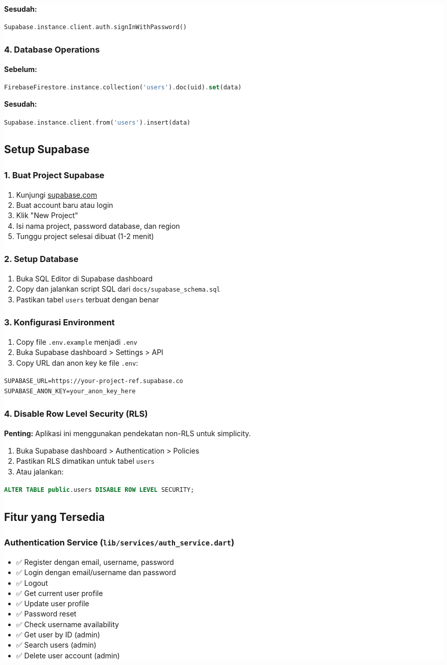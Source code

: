 **Sesudah:**
```dart
Supabase.instance.client.auth.signInWithPassword()
```

### 4. Database Operations
**Sebelum:**
```dart
FirebaseFirestore.instance.collection('users').doc(uid).set(data)
```

**Sesudah:**
```dart
Supabase.instance.client.from('users').insert(data)
```

## Setup Supabase

### 1. Buat Project Supabase
1. Kunjungi [supabase.com](https://supabase.com)
2. Buat account baru atau login
3. Klik "New Project"
4. Isi nama project, password database, dan region
5. Tunggu project selesai dibuat (1-2 menit)

### 2. Setup Database
1. Buka SQL Editor di Supabase dashboard
2. Copy dan jalankan script SQL dari `docs/supabase_schema.sql`
3. Pastikan tabel `users` terbuat dengan benar

### 3. Konfigurasi Environment
1. Copy file `.env.example` menjadi `.env`
2. Buka Supabase dashboard > Settings > API
3. Copy URL dan anon key ke file `.env`:
```env
SUPABASE_URL=https://your-project-ref.supabase.co
SUPABASE_ANON_KEY=your_anon_key_here
```

### 4. Disable Row Level Security (RLS)
**Penting:** Aplikasi ini menggunakan pendekatan non-RLS untuk simplicity.
1. Buka Supabase dashboard > Authentication > Policies
2. Pastikan RLS dimatikan untuk tabel `users`
3. Atau jalankan: 
```sql
ALTER TABLE public.users DISABLE ROW LEVEL SECURITY;
```

## Fitur yang Tersedia

### Authentication Service (`lib/services/auth_service.dart`)
- ✅ Register dengan email, username, password
- ✅ Login dengan email/username dan password
- ✅ Logout
- ✅ Get current user profile
- ✅ Update user profile
- ✅ Password reset
- ✅ Check username availability
- ✅ Get user by ID (admin)
- ✅ Search users (admin)
- ✅ Delete user account (admin)

